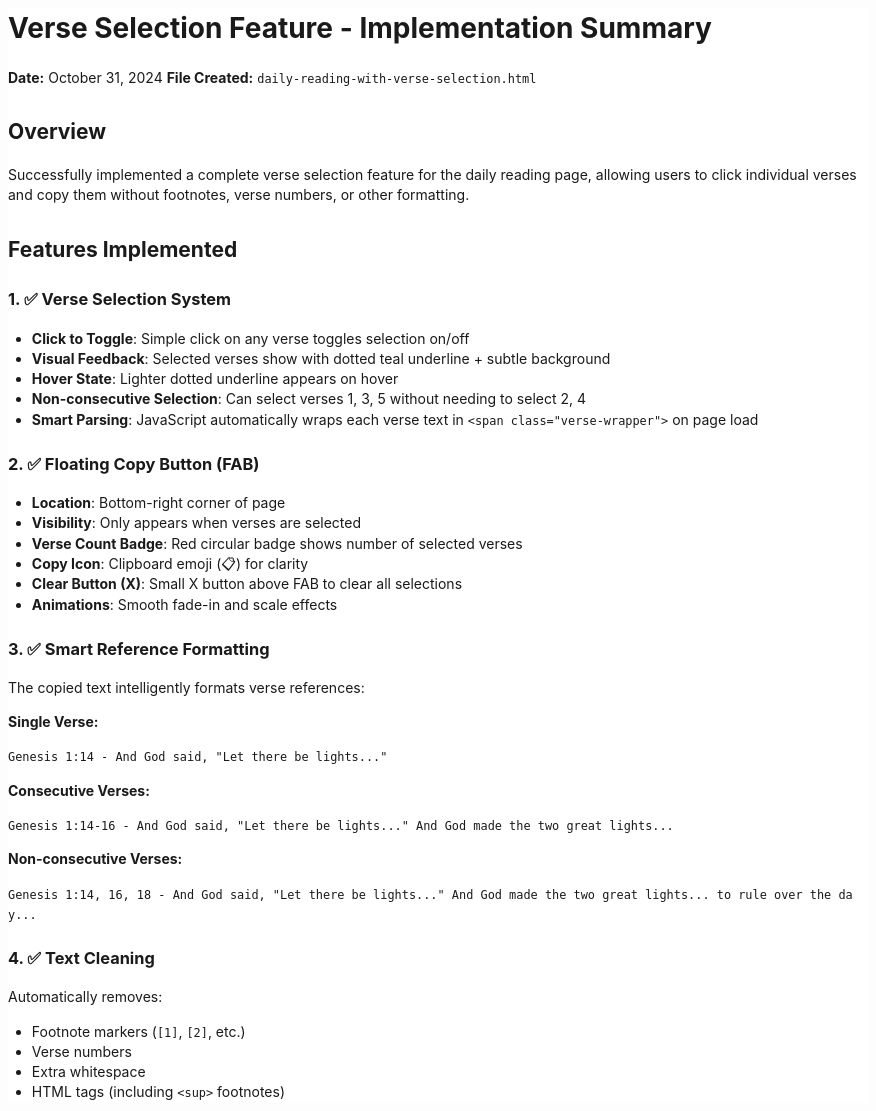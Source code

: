 # Verse Selection Feature - Implementation Summary

**Date:** October 31, 2024
**File Created:** `daily-reading-with-verse-selection.html`

## Overview
Successfully implemented a complete verse selection feature for the daily reading page, allowing users to click individual verses and copy them without footnotes, verse numbers, or other formatting.

## Features Implemented

### 1. ✅ Verse Selection System
- **Click to Toggle**: Simple click on any verse toggles selection on/off
- **Visual Feedback**: Selected verses show with dotted teal underline + subtle background
- **Hover State**: Lighter dotted underline appears on hover
- **Non-consecutive Selection**: Can select verses 1, 3, 5 without needing to select 2, 4
- **Smart Parsing**: JavaScript automatically wraps each verse text in `<span class="verse-wrapper">` on page load

### 2. ✅ Floating Copy Button (FAB)
- **Location**: Bottom-right corner of page
- **Visibility**: Only appears when verses are selected
- **Verse Count Badge**: Red circular badge shows number of selected verses
- **Copy Icon**: Clipboard emoji (📋) for clarity
- **Clear Button (X)**: Small X button above FAB to clear all selections
- **Animations**: Smooth fade-in and scale effects

### 3. ✅ Smart Reference Formatting
The copied text intelligently formats verse references:

**Single Verse:**
```
Genesis 1:14 - And God said, "Let there be lights..."
```

**Consecutive Verses:**
```
Genesis 1:14-16 - And God said, "Let there be lights..." And God made the two great lights...
```

**Non-consecutive Verses:**
```
Genesis 1:14, 16, 18 - And God said, "Let there be lights..." And God made the two great lights... to rule over the day...
```

### 4. ✅ Text Cleaning
Automatically removes:
- Footnote markers (`[1]`, `[2]`, etc.)
- Verse numbers
- Extra whitespace
- HTML tags (including `<sup>` footnotes)
